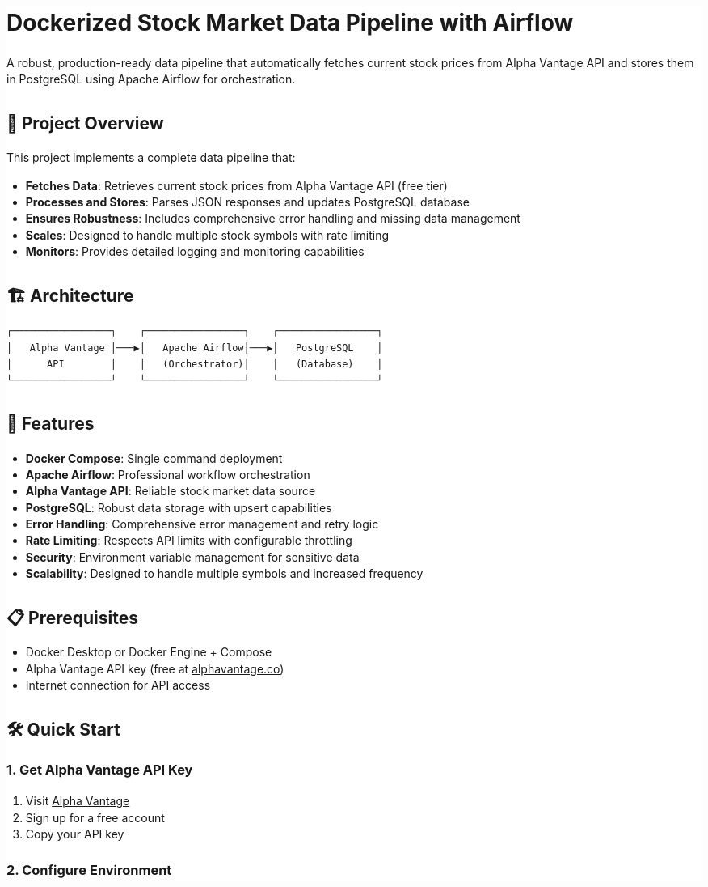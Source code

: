 # Dockerized Stock Market Data Pipeline with Airflow

A robust, production-ready data pipeline that automatically fetches current stock prices from Alpha Vantage API and stores them in PostgreSQL using Apache Airflow for orchestration.

## 🎯 Project Overview

This project implements a complete data pipeline that:
- **Fetches Data**: Retrieves current stock prices from Alpha Vantage API (free tier)
- **Processes and Stores**: Parses JSON responses and updates PostgreSQL database
- **Ensures Robustness**: Includes comprehensive error handling and missing data management
- **Scales**: Designed to handle multiple stock symbols with rate limiting
- **Monitors**: Provides detailed logging and monitoring capabilities

## 🏗️ Architecture

```
┌─────────────────┐    ┌─────────────────┐    ┌─────────────────┐
│   Alpha Vantage │───▶│   Apache Airflow│───▶│   PostgreSQL    │
│      API        │    │   (Orchestrator)│    │   (Database)    │
└─────────────────┘    └─────────────────┘    └─────────────────┘
```

## 🚀 Features

- **Docker Compose**: Single command deployment
- **Apache Airflow**: Professional workflow orchestration
- **Alpha Vantage API**: Reliable stock market data source
- **PostgreSQL**: Robust data storage with upsert capabilities
- **Error Handling**: Comprehensive error management and retry logic
- **Rate Limiting**: Respects API limits with configurable throttling
- **Security**: Environment variable management for sensitive data
- **Scalability**: Designed to handle multiple symbols and increased frequency

## 📋 Prerequisites

- Docker Desktop or Docker Engine + Compose
- Alpha Vantage API key (free at [alphavantage.co](https://www.alphavantage.co/))
- Internet connection for API access

## 🛠️ Quick Start

### 1. Get Alpha Vantage API Key

1. Visit [Alpha Vantage](https://www.alphavantage.co/)
2. Sign up for a free account
3. Copy your API key

### 2. Configure Environment
